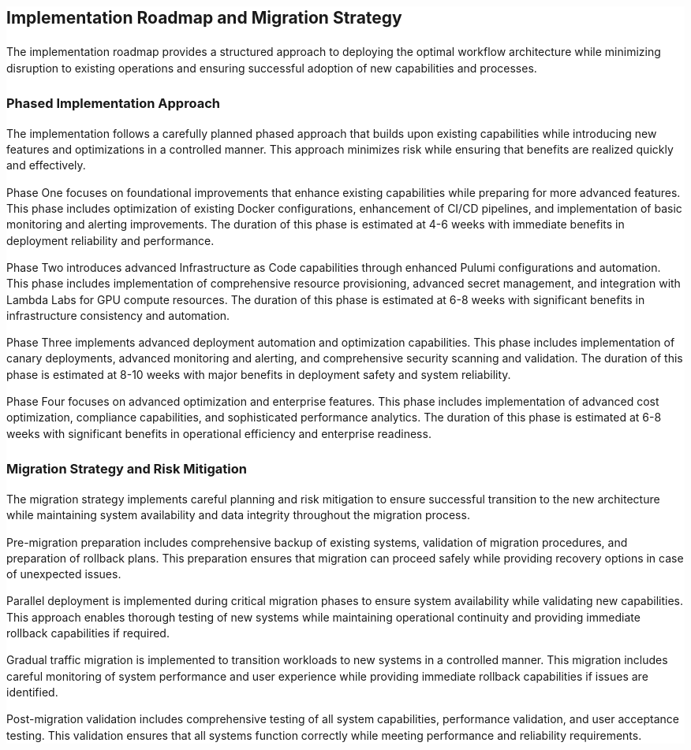 ## Implementation Roadmap and Migration Strategy

The implementation roadmap provides a structured approach to deploying the optimal workflow architecture while minimizing disruption to existing operations and ensuring successful adoption of new capabilities and processes.

### Phased Implementation Approach

The implementation follows a carefully planned phased approach that builds upon existing capabilities while introducing new features and optimizations in a controlled manner. This approach minimizes risk while ensuring that benefits are realized quickly and effectively.

Phase One focuses on foundational improvements that enhance existing capabilities while preparing for more advanced features. This phase includes optimization of existing Docker configurations, enhancement of CI/CD pipelines, and implementation of basic monitoring and alerting improvements. The duration of this phase is estimated at 4-6 weeks with immediate benefits in deployment reliability and performance.

Phase Two introduces advanced Infrastructure as Code capabilities through enhanced Pulumi configurations and automation. This phase includes implementation of comprehensive resource provisioning, advanced secret management, and integration with Lambda Labs for GPU compute resources. The duration of this phase is estimated at 6-8 weeks with significant benefits in infrastructure consistency and automation.

Phase Three implements advanced deployment automation and optimization capabilities. This phase includes implementation of canary deployments, advanced monitoring and alerting, and comprehensive security scanning and validation. The duration of this phase is estimated at 8-10 weeks with major benefits in deployment safety and system reliability.

Phase Four focuses on advanced optimization and enterprise features. This phase includes implementation of advanced cost optimization, compliance capabilities, and sophisticated performance analytics. The duration of this phase is estimated at 6-8 weeks with significant benefits in operational efficiency and enterprise readiness.

### Migration Strategy and Risk Mitigation

The migration strategy implements careful planning and risk mitigation to ensure successful transition to the new architecture while maintaining system availability and data integrity throughout the migration process.

Pre-migration preparation includes comprehensive backup of existing systems, validation of migration procedures, and preparation of rollback plans. This preparation ensures that migration can proceed safely while providing recovery options in case of unexpected issues.

Parallel deployment is implemented during critical migration phases to ensure system availability while validating new capabilities. This approach enables thorough testing of new systems while maintaining operational continuity and providing immediate rollback capabilities if required.

Gradual traffic migration is implemented to transition workloads to new systems in a controlled manner. This migration includes careful monitoring of system performance and user experience while providing immediate rollback capabilities if issues are identified.

Post-migration validation includes comprehensive testing of all system capabilities, performance validation, and user acceptance testing. This validation ensures that all systems function correctly while meeting performance and reliability requirements.

